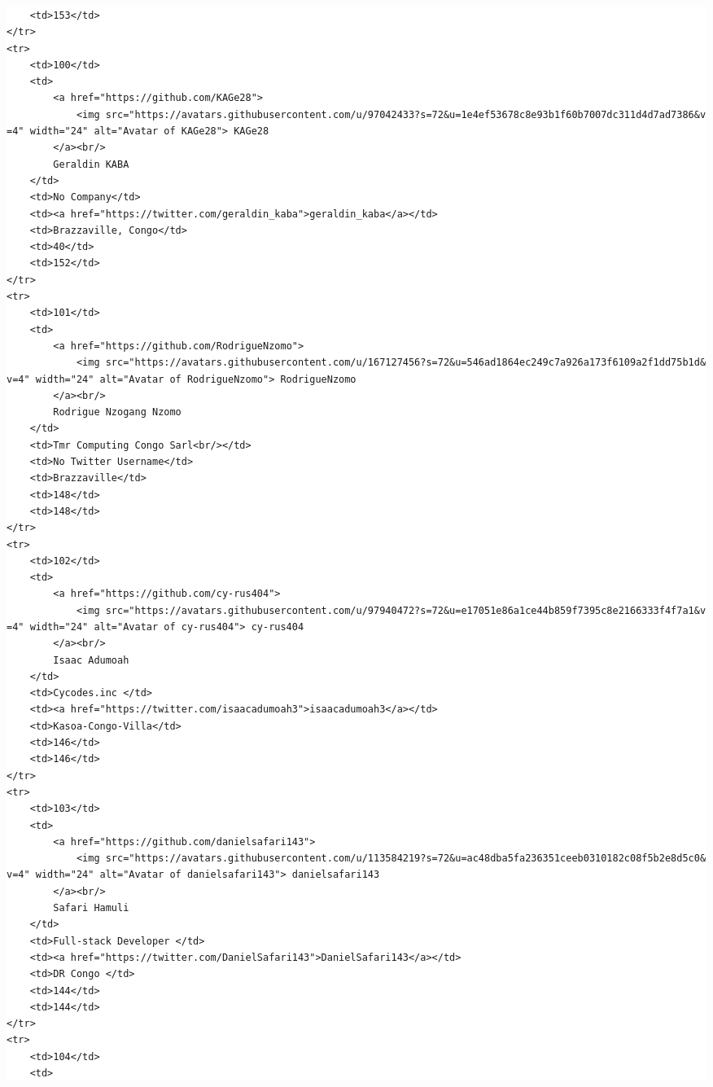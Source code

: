 		<td>153</td>
	</tr>
	<tr>
		<td>100</td>
		<td>
			<a href="https://github.com/KAGe28">
				<img src="https://avatars.githubusercontent.com/u/97042433?s=72&u=1e4ef53678c8e93b1f60b7007dc311d4d7ad7386&v=4" width="24" alt="Avatar of KAGe28"> KAGe28
			</a><br/>
			Geraldin KABA
		</td>
		<td>No Company</td>
		<td><a href="https://twitter.com/geraldin_kaba">geraldin_kaba</a></td>
		<td>Brazzaville, Congo</td>
		<td>40</td>
		<td>152</td>
	</tr>
	<tr>
		<td>101</td>
		<td>
			<a href="https://github.com/RodrigueNzomo">
				<img src="https://avatars.githubusercontent.com/u/167127456?s=72&u=546ad1864ec249c7a926a173f6109a2f1dd75b1d&v=4" width="24" alt="Avatar of RodrigueNzomo"> RodrigueNzomo
			</a><br/>
			Rodrigue Nzogang Nzomo
		</td>
		<td>Tmr Computing Congo Sarl<br/></td>
		<td>No Twitter Username</td>
		<td>Brazzaville</td>
		<td>148</td>
		<td>148</td>
	</tr>
	<tr>
		<td>102</td>
		<td>
			<a href="https://github.com/cy-rus404">
				<img src="https://avatars.githubusercontent.com/u/97940472?s=72&u=e17051e86a1ce44b859f7395c8e2166333f4f7a1&v=4" width="24" alt="Avatar of cy-rus404"> cy-rus404
			</a><br/>
			Isaac Adumoah
		</td>
		<td>Cycodes.inc </td>
		<td><a href="https://twitter.com/isaacadumoah3">isaacadumoah3</a></td>
		<td>Kasoa-Congo-Villa</td>
		<td>146</td>
		<td>146</td>
	</tr>
	<tr>
		<td>103</td>
		<td>
			<a href="https://github.com/danielsafari143">
				<img src="https://avatars.githubusercontent.com/u/113584219?s=72&u=ac48dba5fa236351ceeb0310182c08f5b2e8d5c0&v=4" width="24" alt="Avatar of danielsafari143"> danielsafari143
			</a><br/>
			Safari Hamuli 
		</td>
		<td>Full-stack Developer </td>
		<td><a href="https://twitter.com/DanielSafari143">DanielSafari143</a></td>
		<td>DR Congo </td>
		<td>144</td>
		<td>144</td>
	</tr>
	<tr>
		<td>104</td>
		<td>